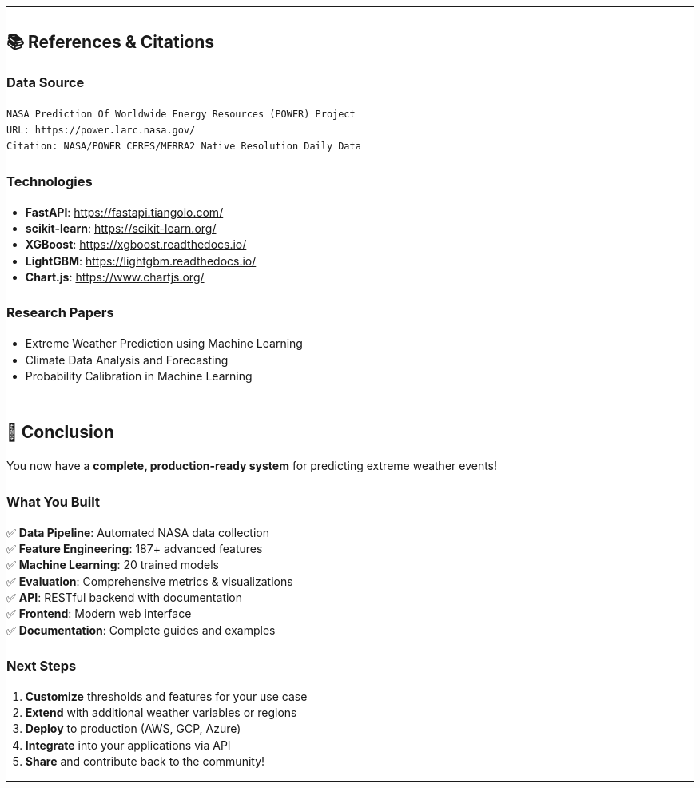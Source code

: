 ```
```

---

## 📚 References & Citations

### Data Source
```
NASA Prediction Of Worldwide Energy Resources (POWER) Project
URL: https://power.larc.nasa.gov/
Citation: NASA/POWER CERES/MERRA2 Native Resolution Daily Data
```

### Technologies
- **FastAPI**: https://fastapi.tiangolo.com/
- **scikit-learn**: https://scikit-learn.org/
- **XGBoost**: https://xgboost.readthedocs.io/
- **LightGBM**: https://lightgbm.readthedocs.io/
- **Chart.js**: https://www.chartjs.org/

### Research Papers
- Extreme Weather Prediction using Machine Learning
- Climate Data Analysis and Forecasting
- Probability Calibration in Machine Learning

---

## 🎉 Conclusion

You now have a **complete, production-ready system** for predicting extreme weather events!

### What You Built

✅ **Data Pipeline**: Automated NASA data collection  
✅ **Feature Engineering**: 187+ advanced features  
✅ **Machine Learning**: 20 trained models  
✅ **Evaluation**: Comprehensive metrics & visualizations  
✅ **API**: RESTful backend with documentation  
✅ **Frontend**: Modern web interface  
✅ **Documentation**: Complete guides and examples  

### Next Steps

1. **Customize** thresholds and features for your use case
2. **Extend** with additional weather variables or regions
3. **Deploy** to production (AWS, GCP, Azure)
4. **Integrate** into your applications via API
5. **Share** and contribute back to the community!

---
